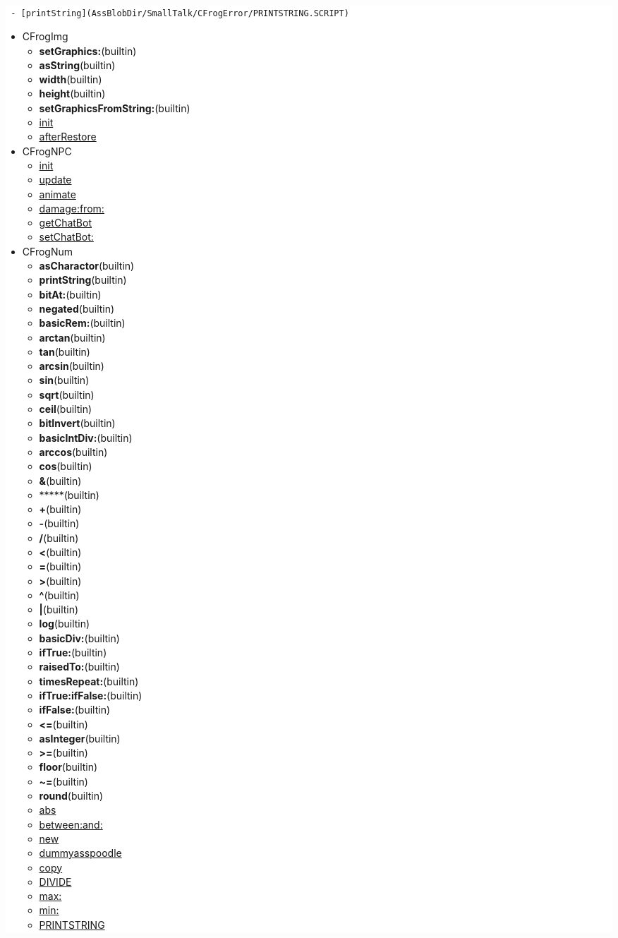 	 - [printString](AssBlobDir/SmallTalk/CFrogError/PRINTSTRING.SCRIPT)
 - CFrogImg
	 - **setGraphics:**(builtin)
	 - **asString**(builtin)
	 - **width**(builtin)
	 - **height**(builtin)
	 - **setGraphicsFromString:**(builtin)
	 - [init](AssBlobDir/SmallTalk/CFrogImg/CONSTRUCTOR.SCRIPT)
	 - [afterRestore](AssBlobDir/SmallTalk/CFrogImg/afterRestore.SCRIPT)
 - CFrogNPC
	 - [init](AssBlobDir/SmallTalk/CFrogNPC/CONSTRUCTOR.SCRIPT)
	 - [update](AssBlobDir/SmallTalk/CFrogNPC/UPDATE.SCRIPT)
	 - [animate](AssBlobDir/SmallTalk/CFrogNPC/animate.SCRIPT)
	 - [damage:from:](AssBlobDir/SmallTalk/CFrogNPC/damage.SCRIPT)
	 - [getChatBot](AssBlobDir/SmallTalk/CFrogNPC/getChatBot.SCRIPT)
	 - [setChatBot:](AssBlobDir/SmallTalk/CFrogNPC/setChatBot.SCRIPT)
 - CFrogNum
	 - **asCharactor**(builtin)
	 - **printString**(builtin)
	 - **bitAt:**(builtin)
	 - **negated**(builtin)
	 - **basicRem:**(builtin)
	 - **arctan**(builtin)
	 - **tan**(builtin)
	 - **arcsin**(builtin)
	 - **sin**(builtin)
	 - **sqrt**(builtin)
	 - **ceil**(builtin)
	 - **bitInvert**(builtin)
	 - **basicIntDiv:**(builtin)
	 - **arccos**(builtin)
	 - **cos**(builtin)
	 - **&**(builtin)
	 - *****(builtin)
	 - **+**(builtin)
	 - **-**(builtin)
	 - **/**(builtin)
	 - **<**(builtin)
	 - **=**(builtin)
	 - **>**(builtin)
	 - **^**(builtin)
	 - **|**(builtin)
	 - **log**(builtin)
	 - **basicDiv:**(builtin)
	 - **ifTrue:**(builtin)
	 - **raisedTo:**(builtin)
	 - **timesRepeat:**(builtin)
	 - **ifTrue:ifFalse:**(builtin)
	 - **ifFalse:**(builtin)
	 - **<=**(builtin)
	 - **asInteger**(builtin)
	 - **>=**(builtin)
	 - **floor**(builtin)
	 - **~=**(builtin)
	 - **round**(builtin)
	 - [abs](AssBlobDir/SmallTalk/CFrogNum/ABS.SCRIPT)
	 - [between:and:](AssBlobDir/SmallTalk/CFrogNum/BETWEENAND.SCRIPT)
	 - [new](AssBlobDir/SmallTalk/CFrogNum/CLASS_METHODS/NEW.SCRIPT)
	 - [dummyasspoodle](AssBlobDir/SmallTalk/CFrogNum/CONSTRUCTOR.SCRIPT)
	 - [copy](AssBlobDir/SmallTalk/CFrogNum/COPY.SCRIPT)
	 - [DIVIDE](AssBlobDir/SmallTalk/CFrogNum/DIVIDE.SCRIPT)
	 - [max:](AssBlobDir/SmallTalk/CFrogNum/MAX.SCRIPT)
	 - [min:](AssBlobDir/SmallTalk/CFrogNum/MIN.SCRIPT)
	 - [PRINTSTRING](AssBlobDir/SmallTalk/CFrogNum/PRINTSTRING.SCRIPT)
